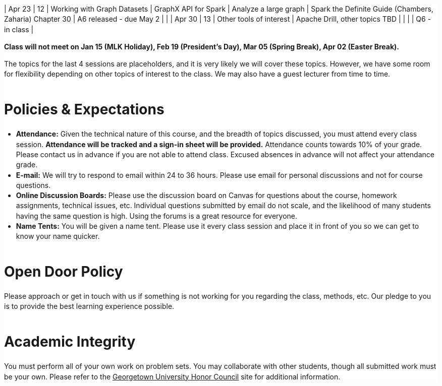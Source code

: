 | Apr 23 |      12 | Working with Graph Datasets        | GraphX API for Spark                                                                                         | Analyze a large graph                                                                                          | Spark the Definite Guide (Chambers, Zaharia) Chapter 30           | A6 released - due May 2  |                 |
| Apr 30 |      13 | Other tools of interest            | Apache Drill, other topics TBD                                                                               |                                                                                                                |                                                                   |                          | Q6 - in class   |

**Class will not meet on Jan 15 (MLK Holiday), Feb 19 (President’s Day),
Mar 05 (Spring Break), Apr 02 (Easter Break).**

The topics for the last 4 sessions are placeholders, and it is very
likely we will cover these topics. However, we have some room for
flexibility depending on other topics of interest to the class. We may
also have a guest lecturer from time to time.

# Policies & Expectations

  - **Attendance:** Given the technical nature of this course, and the
    breadth of topics discussed, you must attend every class session.
    **Attendance will be tracked and a sign-in sheet will be provided.**
    Attendance counts towards 10% of your grade. Please contact us in
    advance if you are not able to attend class. Excused absences in
    advance will not affect your attendance grade.
  - **E-mail:** We will try to respond to email within 24 to 36 hours.
    Please use email for personal discussions and not for course
    questions.
  - **Online Discussion Boards:** Please use the discussion board on
    Canvas for questions about the course, homework assignments,
    technical issues, etc. Individual questions submitted by email do
    not scale, and the likelihood of many students having the same
    question is high. Using the forums is a great resource for everyone.
  - **Name Tents:** You will be given a name tent. Please use it every
    class session and place it in front of you so we can get to know
    your name quicker.

# Open Door Policy

Please approach or get in touch with us if something is not working for
you regarding the class, methods, etc. Our pledge to you is to provide
the best learning experience possible.

# Academic Integrity

You must perform all of your own work on problem sets. You may
collaborate with other students, though all submitted work must be your
own. Please refer to the [Georgetown University Honor
Council](https://honorcouncil.georgetown.edu/system/policies) site for
additional information.
